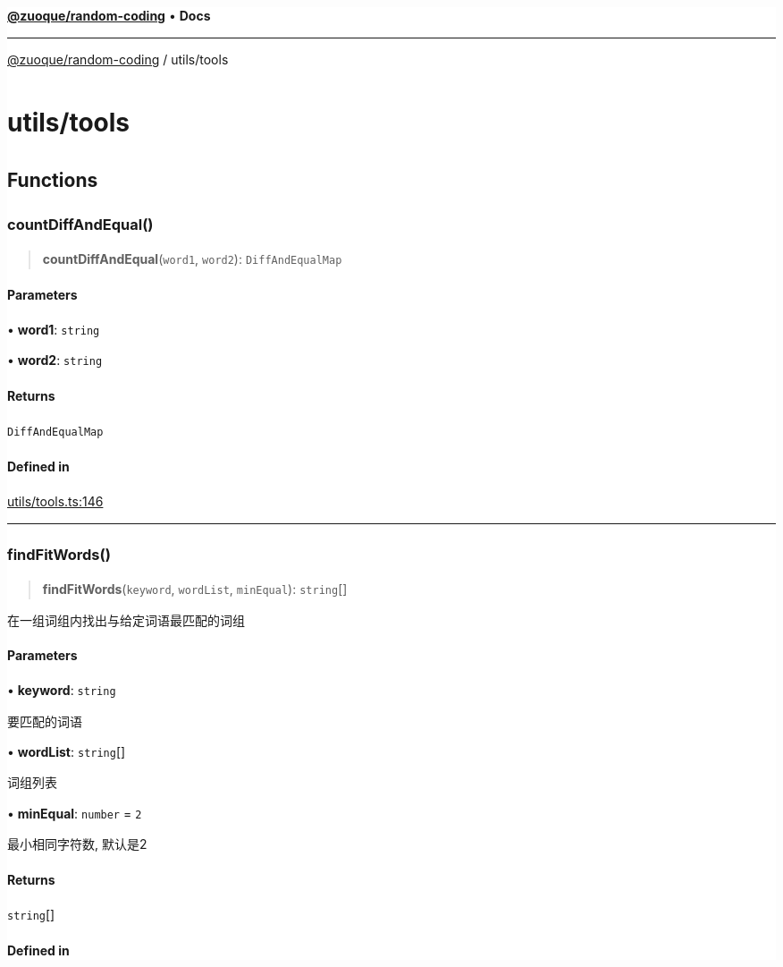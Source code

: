 [**@zuoque/random-coding**](../README.md) • **Docs**

***

[@zuoque/random-coding](../modules.md) / utils/tools

# utils/tools

## Functions

### countDiffAndEqual()

> **countDiffAndEqual**(`word1`, `word2`): `DiffAndEqualMap`

#### Parameters

• **word1**: `string`

• **word2**: `string`

#### Returns

`DiffAndEqualMap`

#### Defined in

[utils/tools.ts:146](https://github.com/zuoque/random-coding/blob/e8e6dfab838210439b8d7b8a85a8f08aca64affb/src/utils/tools.ts#L146)

***

### findFitWords()

> **findFitWords**(`keyword`, `wordList`, `minEqual`): `string`[]

在一组词组内找出与给定词语最匹配的词组

#### Parameters

• **keyword**: `string`

要匹配的词语

• **wordList**: `string`[]

词组列表

• **minEqual**: `number` = `2`

最小相同字符数, 默认是2

#### Returns

`string`[]

#### Defined in
